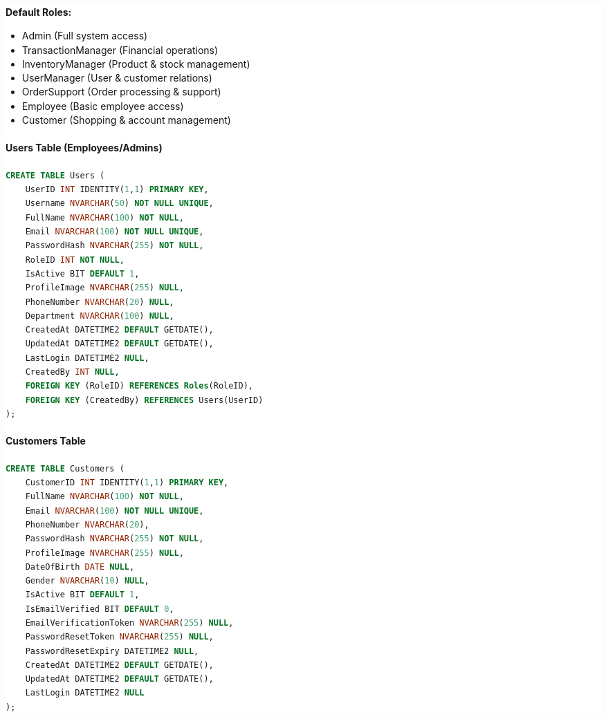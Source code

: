 **Default Roles:**
- Admin (Full system access)
- TransactionManager (Financial operations)
- InventoryManager (Product & stock management)
- UserManager (User & customer relations)
- OrderSupport (Order processing & support)
- Employee (Basic employee access)
- Customer (Shopping & account management)

#### **Users Table (Employees/Admins)**
```sql
CREATE TABLE Users (
    UserID INT IDENTITY(1,1) PRIMARY KEY,
    Username NVARCHAR(50) NOT NULL UNIQUE,
    FullName NVARCHAR(100) NOT NULL,
    Email NVARCHAR(100) NOT NULL UNIQUE,
    PasswordHash NVARCHAR(255) NOT NULL,
    RoleID INT NOT NULL,
    IsActive BIT DEFAULT 1,
    ProfileImage NVARCHAR(255) NULL,
    PhoneNumber NVARCHAR(20) NULL,
    Department NVARCHAR(100) NULL,
    CreatedAt DATETIME2 DEFAULT GETDATE(),
    UpdatedAt DATETIME2 DEFAULT GETDATE(),
    LastLogin DATETIME2 NULL,
    CreatedBy INT NULL,
    FOREIGN KEY (RoleID) REFERENCES Roles(RoleID),
    FOREIGN KEY (CreatedBy) REFERENCES Users(UserID)
);
```

#### **Customers Table**
```sql
CREATE TABLE Customers (
    CustomerID INT IDENTITY(1,1) PRIMARY KEY,
    FullName NVARCHAR(100) NOT NULL,
    Email NVARCHAR(100) NOT NULL UNIQUE,
    PhoneNumber NVARCHAR(20),
    PasswordHash NVARCHAR(255) NOT NULL,
    ProfileImage NVARCHAR(255) NULL,
    DateOfBirth DATE NULL,
    Gender NVARCHAR(10) NULL,
    IsActive BIT DEFAULT 1,
    IsEmailVerified BIT DEFAULT 0,
    EmailVerificationToken NVARCHAR(255) NULL,
    PasswordResetToken NVARCHAR(255) NULL,
    PasswordResetExpiry DATETIME2 NULL,
    CreatedAt DATETIME2 DEFAULT GETDATE(),
    UpdatedAt DATETIME2 DEFAULT GETDATE(),
    LastLogin DATETIME2 NULL
);
```

